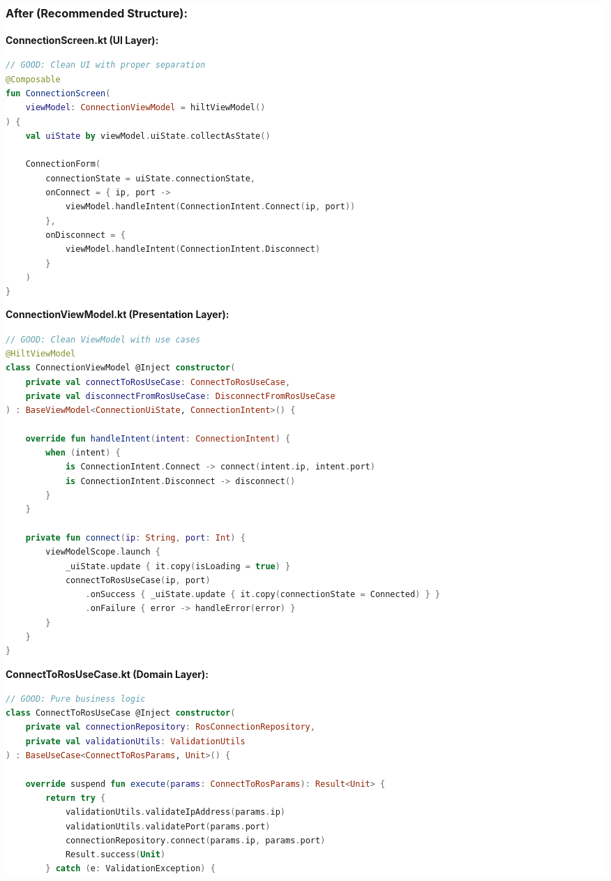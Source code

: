 ### After (Recommended Structure):

**ConnectionScreen.kt (UI Layer):**
```kotlin
// GOOD: Clean UI with proper separation
@Composable
fun ConnectionScreen(
    viewModel: ConnectionViewModel = hiltViewModel()
) {
    val uiState by viewModel.uiState.collectAsState()
    
    ConnectionForm(
        connectionState = uiState.connectionState,
        onConnect = { ip, port -> 
            viewModel.handleIntent(ConnectionIntent.Connect(ip, port))
        },
        onDisconnect = { 
            viewModel.handleIntent(ConnectionIntent.Disconnect)
        }
    )
}
```

**ConnectionViewModel.kt (Presentation Layer):**
```kotlin
// GOOD: Clean ViewModel with use cases
@HiltViewModel
class ConnectionViewModel @Inject constructor(
    private val connectToRosUseCase: ConnectToRosUseCase,
    private val disconnectFromRosUseCase: DisconnectFromRosUseCase
) : BaseViewModel<ConnectionUiState, ConnectionIntent>() {
    
    override fun handleIntent(intent: ConnectionIntent) {
        when (intent) {
            is ConnectionIntent.Connect -> connect(intent.ip, intent.port)
            is ConnectionIntent.Disconnect -> disconnect()
        }
    }
    
    private fun connect(ip: String, port: Int) {
        viewModelScope.launch {
            _uiState.update { it.copy(isLoading = true) }
            connectToRosUseCase(ip, port)
                .onSuccess { _uiState.update { it.copy(connectionState = Connected) } }
                .onFailure { error -> handleError(error) }
        }
    }
}
```

**ConnectToRosUseCase.kt (Domain Layer):**
```kotlin
// GOOD: Pure business logic
class ConnectToRosUseCase @Inject constructor(
    private val connectionRepository: RosConnectionRepository,
    private val validationUtils: ValidationUtils
) : BaseUseCase<ConnectToRosParams, Unit>() {
    
    override suspend fun execute(params: ConnectToRosParams): Result<Unit> {
        return try {
            validationUtils.validateIpAddress(params.ip)
            validationUtils.validatePort(params.port)
            connectionRepository.connect(params.ip, params.port)
            Result.success(Unit)
        } catch (e: ValidationException) {
```